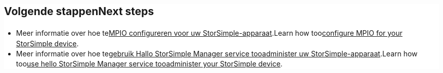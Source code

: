 ## <a name="next-steps"></a><span data-ttu-id="82854-202">Volgende stappen</span><span class="sxs-lookup"><span data-stu-id="82854-202">Next steps</span></span>
* <span data-ttu-id="82854-203">Meer informatie over hoe te[MPIO configureren voor uw StorSimple-apparaat](storsimple-configure-mpio-windows-server.md).</span><span class="sxs-lookup"><span data-stu-id="82854-203">Learn how too[configure MPIO for your StorSimple device](storsimple-configure-mpio-windows-server.md).</span></span>
* <span data-ttu-id="82854-204">Meer informatie over hoe te[gebruik Hallo StorSimple Manager service tooadminister uw StorSimple-apparaat](storsimple-manager-service-administration.md).</span><span class="sxs-lookup"><span data-stu-id="82854-204">Learn how too[use hello StorSimple Manager service tooadminister your StorSimple device](storsimple-manager-service-administration.md).</span></span>

